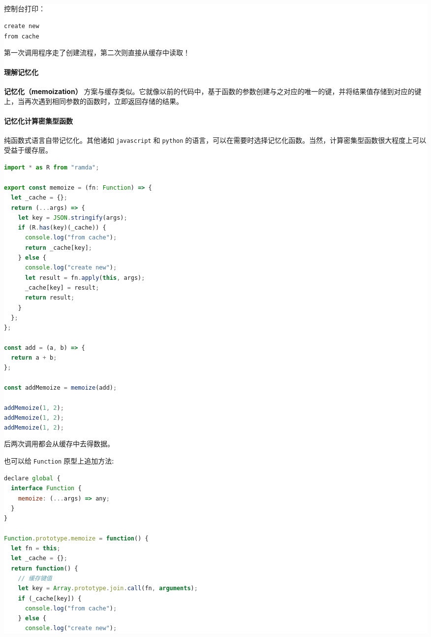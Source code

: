 控制台打印：

```bash
create new
from cache
```

第一次调用程序走了创建流程，第二次则直接从缓存中读取！

#### 理解记忆化

**记忆化（memoization）** 方案与缓存类似。它就像以前的代码中，基于函数的参数创建与之对应的唯一的键，并将结果值存储到对应的键上，当再次遇到相同参数的函数时，立即返回存储的结果。

#### 记忆化计算密集型函数

纯函数式语言自带记忆化。其他诸如 `javascript` 和 `python` 的语言，可以在需要时选择记忆化函数。当然，计算密集型函数很大程度上可以受益于缓存层。

```js
import * as R from "ramda";

export const memoize = (fn: Function) => {
  let _cache = {};
  return (...args) => {
    let key = JSON.stringify(args);
    if (R.has(key)(_cache)) {
      console.log("from cache");
      return _cache[key];
    } else {
      console.log("create new");
      let result = fn.apply(this, args);
      _cache[key] = result;
      return result;
    }
  };
};

const add = (a, b) => {
  return a + b;
};

const addMemoize = memoize(add);

addMemoize(1, 2);
addMemoize(1, 2);
addMemoize(1, 2);
```

后两次调用都会从缓存中去得数据。

也可以给 `Function` 原型上追加方法:

```js
declare global {
  interface Function {
    memoize: (...args) => any;
  }
}

Function.prototype.memoize = function() {
  let fn = this;
  let _cache = {};
  return function() {
    // 缓存键值
    let key = Array.prototype.join.call(fn, arguments);
    if (_cache[key]) {
      console.log("from cache");
    } else {
      console.log("create new");
```